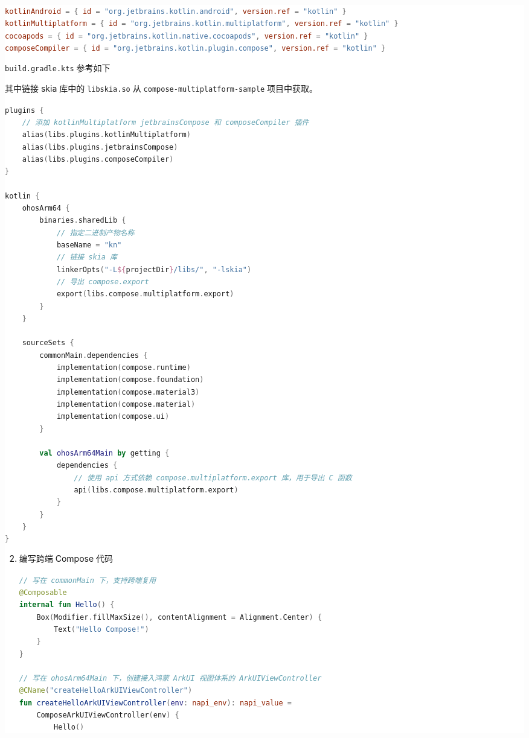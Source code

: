    ```toml
   kotlinAndroid = { id = "org.jetbrains.kotlin.android", version.ref = "kotlin" }
   kotlinMultiplatform = { id = "org.jetbrains.kotlin.multiplatform", version.ref = "kotlin" }
   cocoapods = { id = "org.jetbrains.kotlin.native.cocoapods", version.ref = "kotlin" }
   composeCompiler = { id = "org.jetbrains.kotlin.plugin.compose", version.ref = "kotlin" }
   ```

   `build.gradle.kts` 参考如下

   其中链接 skia 库中的 `libskia.so` 从 `compose-multiplatform-sample` 项目中获取。

   ```kotlin
   plugins {
       // 添加 kotlinMultiplatform jetbrainsCompose 和 composeCompiler 插件
       alias(libs.plugins.kotlinMultiplatform)
       alias(libs.plugins.jetbrainsCompose)
       alias(libs.plugins.composeCompiler)
   }
   
   kotlin {
       ohosArm64 {
           binaries.sharedLib {
               // 指定二进制产物名称
               baseName = "kn"
               // 链接 skia 库
               linkerOpts("-L${projectDir}/libs/", "-lskia")
               // 导出 compose.export
               export(libs.compose.multiplatform.export)
           }
       }
   
       sourceSets {
           commonMain.dependencies {
               implementation(compose.runtime)
               implementation(compose.foundation)
               implementation(compose.material3)
               implementation(compose.material)
               implementation(compose.ui)
           }
   
           val ohosArm64Main by getting {
               dependencies {
                   // 使用 api 方式依赖 compose.multiplatform.export 库，用于导出 C 函数
                   api(libs.compose.multiplatform.export)
               }
           }
       }
   }
   ```

   

2. 编写跨端 Compose 代码

   ```kotlin
   // 写在 commonMain 下，支持跨端复用
   @Composable
   internal fun Hello() {
       Box(Modifier.fillMaxSize(), contentAlignment = Alignment.Center) {
           Text("Hello Compose!")
       }
   }
   
   // 写在 ohosArm64Main 下，创建接入鸿蒙 ArkUI 视图体系的 ArkUIViewController
   @CName("createHelloArkUIViewController")
   fun createHelloArkUIViewController(env: napi_env): napi_value =
       ComposeArkUIViewController(env) {
           Hello()
   ```